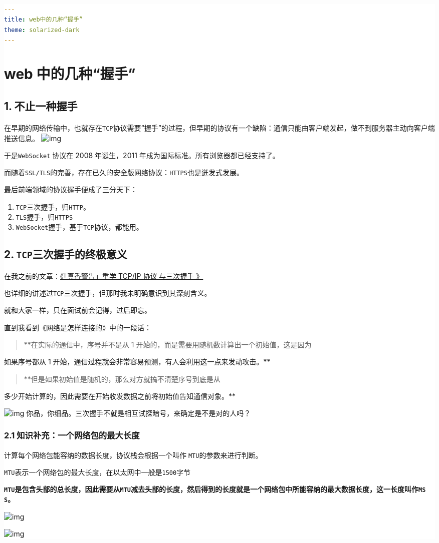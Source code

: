 ```yaml
---
title: web中的几种“握手”
theme: solarized-dark
---
```


# web 中的几种“握手”

## 1. 不止一种握手

在早期的网络传输中，也就存在`TCP`协议需要“握手”的过程，但早期的协议有一个缺陷：通信只能由客户端发起，做不到服务器主动向客户端推送信息。 ![img](https://p1-jj.byteimg.com/tos-cn-i-t2oaga2asx/gold-user-assets/2020/4/19/1718e16feeb3bc07~tplv-t2oaga2asx-watermark.awebp)

于是`WebSocket` 协议在 2008 年诞生，2011 年成为国际标准。所有浏览器都已经支持了。

而随着`SSL/TLS`的完善，存在已久的安全版网络协议：`HTTPS`也是迸发式发展。

最后前端领域的协议握手便成了三分天下：

1. `TCP`三次握手，归`HTTP`。
2. `TLS`握手，归`HTTPS`
3. `WebSocket`握手，基于`TCP`协议，都能用。

## 2. `TCP`三次握手的终极意义

在我之前的文章：[《「真香警告」重学 TCP/IP 协议 与三次握手 》](https://juejin.cn/post/6844903826747555847#heading-5)

也详细的讲述过`TCP`三次握手，但那时我未明确意识到其深刻含义。

就和大家一样，只在面试前会记得，过后即忘。

直到我看到《网络是怎样连接的》中的一段话：

> \*\*在实际的通信中，序号并不是从 1 开始的，而是需要用随机数计算出一个初始值，这是因为

如果序号都从 1 开始，通信过程就会非常容易预测，有人会利用这一点来发动攻击。\*\*

> \*\*但是如果初始值是随机的，那么对方就搞不清楚序号到底是从

多少开始计算的，因此需要在开始收发数据之前将初始值告知通信对象。\*\*

![img](https://p1-jj.byteimg.com/tos-cn-i-t2oaga2asx/gold-user-assets/2020/4/19/17191f9707864302~tplv-t2oaga2asx-watermark.awebp) 你品，你细品。三次握手不就是相互试探暗号，来确定是不是对的人吗？

### 2.1 知识补充：一个网络包的最大长度

计算每个网络包能容纳的数据长度，协议栈会根据一个叫作 `MTU`的参数来进行判断。

`MTU`表示一个网络包的最大长度，在以太网中一般是`1500`字节

**`MTU`是包含头部的总长度，因此需要从`MTU`减去头部的长度，然后得到的长度就是一个网络包中所能容纳的最大数据长度，这一长度叫作`MSS`。**

![img](https://p1-jj.byteimg.com/tos-cn-i-t2oaga2asx/gold-user-assets/2020/4/19/1718e41fba84d417~tplv-t2oaga2asx-watermark.awebp)

![img](https://p1-jj.byteimg.com/tos-cn-i-t2oaga2asx/gold-user-assets/2020/4/19/1718e4a3dd3e16d2~tplv-t2oaga2asx-watermark.awebp)

